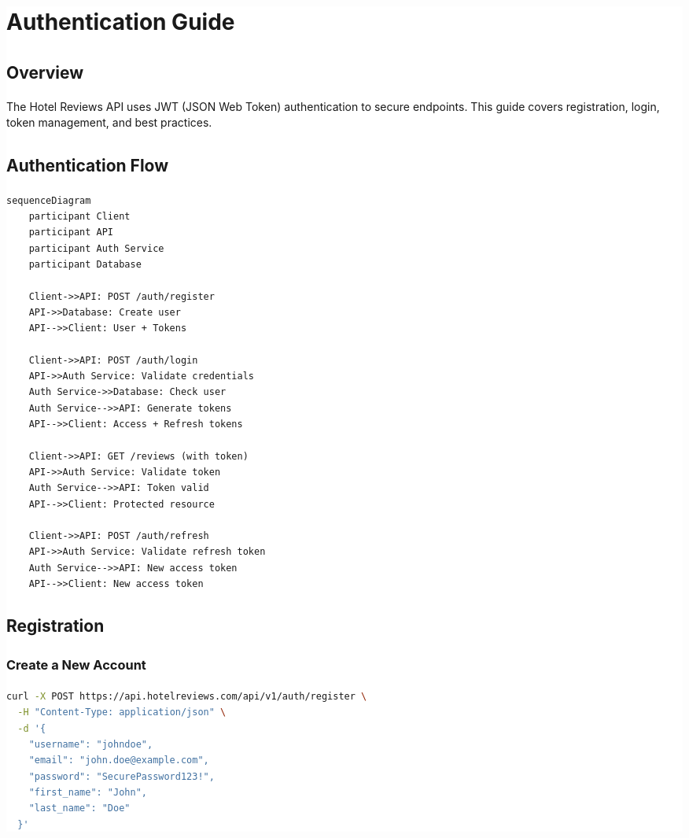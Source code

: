 # Authentication Guide

## Overview

The Hotel Reviews API uses JWT (JSON Web Token) authentication to secure endpoints. This guide covers registration, login, token management, and best practices.

## Authentication Flow

```mermaid
sequenceDiagram
    participant Client
    participant API
    participant Auth Service
    participant Database

    Client->>API: POST /auth/register
    API->>Database: Create user
    API-->>Client: User + Tokens

    Client->>API: POST /auth/login
    API->>Auth Service: Validate credentials
    Auth Service->>Database: Check user
    Auth Service-->>API: Generate tokens
    API-->>Client: Access + Refresh tokens

    Client->>API: GET /reviews (with token)
    API->>Auth Service: Validate token
    Auth Service-->>API: Token valid
    API-->>Client: Protected resource

    Client->>API: POST /auth/refresh
    API->>Auth Service: Validate refresh token
    Auth Service-->>API: New access token
    API-->>Client: New access token
```

## Registration

### Create a New Account

```bash
curl -X POST https://api.hotelreviews.com/api/v1/auth/register \
  -H "Content-Type: application/json" \
  -d '{
    "username": "johndoe",
    "email": "john.doe@example.com",
    "password": "SecurePassword123!",
    "first_name": "John",
    "last_name": "Doe"
  }'
```
